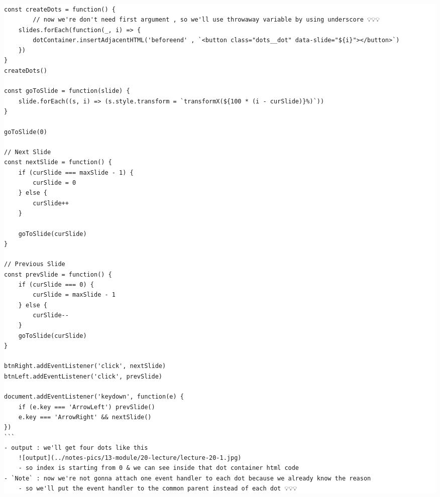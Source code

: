     const createDots = function() {
            // now we're don't need first argument , so we'll use throwaway variable by using underscore 💡💡💡
        slides.forEach(function(_, i) => {
            dotContainer.insertAdjacentHTML('beforeend' , `<button class="dots__dot" data-slide="${i}"></button>`)
        })
    }
    createDots()

    const goToSlide = function(slide) {
        slide.forEach((s, i) => (s.style.transform = `transformX(${100 * (i - curSlide)}%)`))
    }

    goToSlide(0)

    // Next Slide
    const nextSlide = function() {
        if (curSlide === maxSlide - 1) { 
            curSlide = 0
        } else {
            curSlide++ 
        }

        goToSlide(curSlide)
    }

    // Previous Slide
    const prevSlide = function() {
        if (curSlide === 0) { 
            curSlide = maxSlide - 1
        } else {
            curSlide-- 
        }
        goToSlide(curSlide)
    }

    btnRight.addEventListener('click', nextSlide)
    btnLeft.addEventListener('click', prevSlide)

    document.addEventListener('keydown', function(e) {
        if (e.key === 'ArrowLeft') prevSlide() 
        e.key === 'ArrowRight' && nextSlide() 
    })
    ```
    - output : we'll get four dots like this
        ![output](../notes-pics/13-module/20-lecture/lecture-20-1.jpg)
        - so index is starting from 0 & we can see inside that dot container html code
    - `Note` : now we're not gonna attach one event handler to each dot because we already know the reason
        - so we'll put the event handler to the common parent instead of each dot 💡💡💡 
